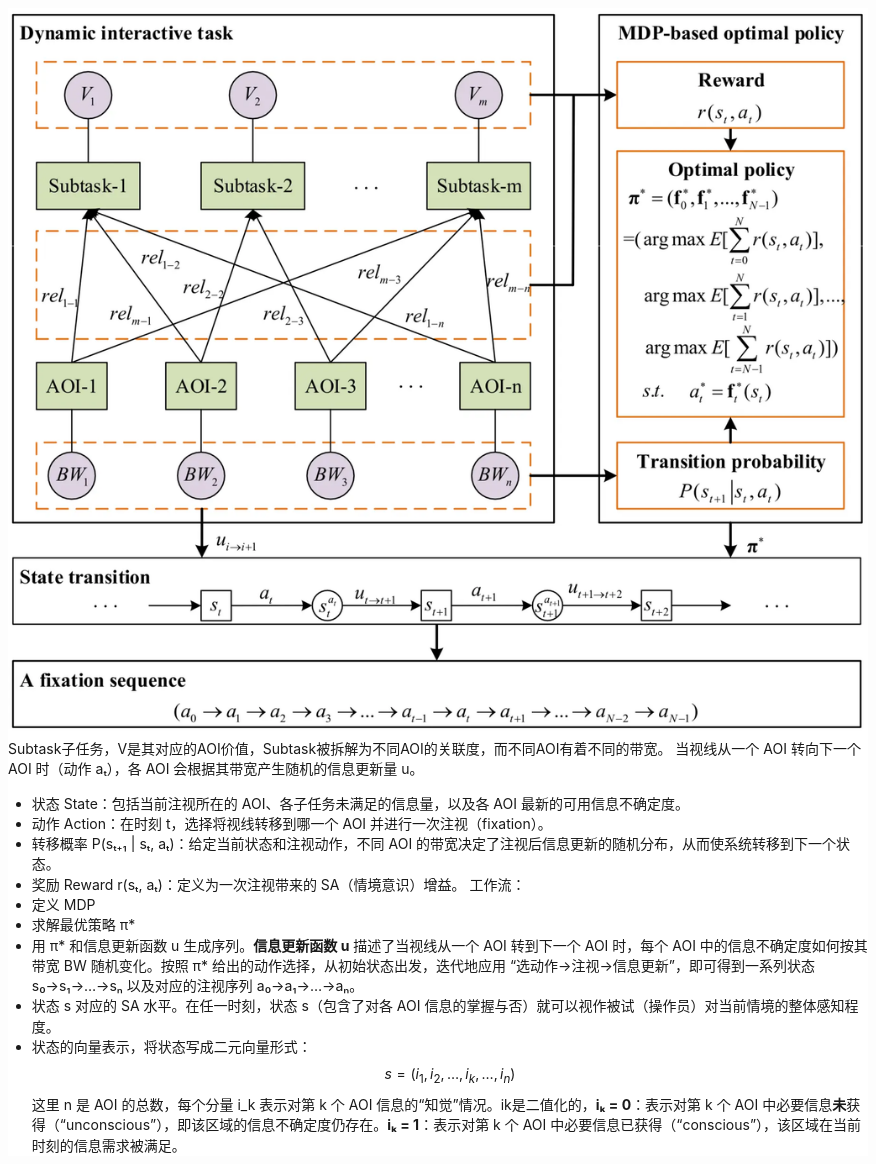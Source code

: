 ![|623](assets/Pasted%20image%2020250506221505.webp)
Subtask子任务，V是其对应的AOI价值，Subtask被拆解为不同AOI的关联度，而不同AOI有着不同的带宽。
当视线从一个 AOI 转向下一个 AOI 时（动作 aₜ），各 AOI 会根据其带宽产生随机的信息更新量 u。
- 状态 State：包括当前注视所在的 AOI、各子任务未满足的信息量，以及各 AOI 最新的可用信息不确定度。
- 动作 Action：在时刻 t，选择将视线转移到哪一个 AOI 并进行一次注视（fixation）。
- 转移概率 P(sₜ₊₁ | sₜ, aₜ)：给定当前状态和注视动作，不同 AOI 的带宽决定了注视后信息更新的随机分布，从而使系统转移到下一个状态。
- 奖励 Reward r(sₜ, aₜ)：定义为一次注视带来的 SA（情境意识）增益。
工作流：
- 定义 MDP
- 求解最优策略 π*
- 用 π* 和信息更新函数 u 生成序列。**信息更新函数 u** 描述了当视线从一个 AOI 转到下一个 AOI 时，每个 AOI 中的信息不确定度如何按其带宽 BW 随机变化。按照 π* 给出的动作选择，从初始状态出发，迭代地应用 “选动作→注视→信息更新”，即可得到一系列状态 s₀→s₁→…→sₙ 以及对应的注视序列 a₀→a₁→…→aₙ。
- 状态 s 对应的 SA 水平。在任一时刻，状态 s（包含了对各 AOI 信息的掌握与否）就可以视作被试（操作员）对当前情境的整体感知程度。
- 状态的向量表示，将状态写成二元向量形式：
$$s=(i_1,i_2,\ldots,i_k,\ldots,i_n)$$
这里 n 是 AOI 的总数，每个分量 i_k 表示对第 k 个 AOI 信息的“知觉”情况。ik是二值化的，**iₖ = 0**：表示对第 k 个 AOI 中必要信息**未**获得（“unconscious”），即该区域的信息不确定度仍存在。**iₖ = 1**：表示对第 k 个 AOI 中必要信息已获得（“conscious”），该区域在当前时刻的信息需求被满足。
